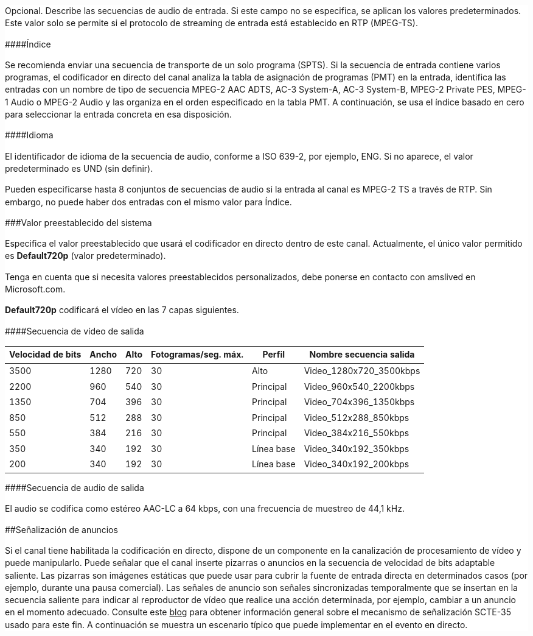 Opcional. Describe las secuencias de audio de entrada. Si este campo no se especifica, se aplican los valores predeterminados. Este valor solo se permite si el protocolo de streaming de entrada está establecido en RTP (MPEG-TS).

####Índice

Se recomienda enviar una secuencia de transporte de un solo programa (SPTS). Si la secuencia de entrada contiene varios programas, el codificador en directo del canal analiza la tabla de asignación de programas (PMT) en la entrada, identifica las entradas con un nombre de tipo de secuencia MPEG-2 AAC ADTS, AC-3 System-A, AC-3 System-B, MPEG-2 Private PES, MPEG-1 Audio o MPEG-2 Audio y las organiza en el orden especificado en la tabla PMT. A continuación, se usa el índice basado en cero para seleccionar la entrada concreta en esa disposición.

####Idioma

El identificador de idioma de la secuencia de audio, conforme a ISO 639-2, por ejemplo, ENG. Si no aparece, el valor predeterminado es UND (sin definir).

Pueden especificarse hasta 8 conjuntos de secuencias de audio si la entrada al canal es MPEG-2 TS a través de RTP. Sin embargo, no puede haber dos entradas con el mismo valor para Índice.

###<a id="preset"></a>Valor preestablecido del sistema

Especifica el valor preestablecido que usará el codificador en directo dentro de este canal. Actualmente, el único valor permitido es **Default720p** (valor predeterminado).

Tenga en cuenta que si necesita valores preestablecidos personalizados, debe ponerse en contacto con amslived en Microsoft.com.

**Default720p** codificará el vídeo en las 7 capas siguientes.


####Secuencia de vídeo de salida

Velocidad de bits|Ancho|Alto|Fotogramas/seg. máx.|Perfil|Nombre secuencia salida
---|---|---|---|---|---
3500|1280|720|30|Alto|Video\_1280x720\_3500kbps
2200|960|540|30|Principal|Video\_960x540\_2200kbps
1350|704|396|30|Principal|Video\_704x396\_1350kbps
850|512|288|30|Principal|Video\_512x288\_850kbps
550|384|216|30|Principal|Video\_384x216\_550kbps
350|340|192|30|Línea base|Video\_340x192\_350kbps
200|340|192|30|Línea base|Video\_340x192\_200kbps


####Secuencia de audio de salida

El audio se codifica como estéreo AAC-LC a 64 kbps, con una frecuencia de muestreo de 44,1 kHz.

##Señalización de anuncios

Si el canal tiene habilitada la codificación en directo, dispone de un componente en la canalización de procesamiento de vídeo y puede manipularlo. Puede señalar que el canal inserte pizarras o anuncios en la secuencia de velocidad de bits adaptable saliente. Las pizarras son imágenes estáticas que puede usar para cubrir la fuente de entrada directa en determinados casos (por ejemplo, durante una pausa comercial). Las señales de anuncio son señales sincronizadas temporalmente que se insertan en la secuencia saliente para indicar al reproductor de vídeo que realice una acción determinada, por ejemplo, cambiar a un anuncio en el momento adecuado. Consulte este [blog](https://codesequoia.wordpress.com/2014/02/24/understanding-scte-35/) para obtener información general sobre el mecanismo de señalización SCTE-35 usado para este fin. A continuación se muestra un escenario típico que puede implementar en el evento en directo.
